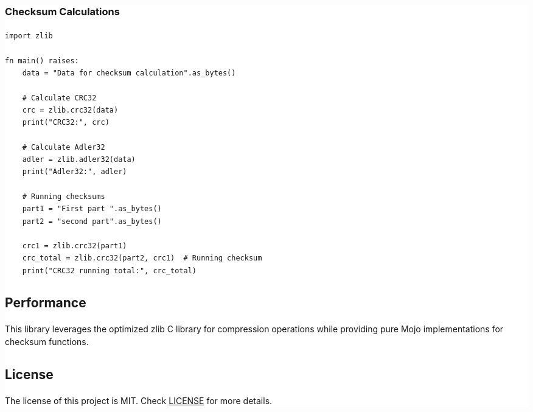 ### Checksum Calculations

```mojo
import zlib

fn main() raises:
    data = "Data for checksum calculation".as_bytes()

    # Calculate CRC32
    crc = zlib.crc32(data)
    print("CRC32:", crc)

    # Calculate Adler32
    adler = zlib.adler32(data)
    print("Adler32:", adler)

    # Running checksums
    part1 = "First part ".as_bytes()
    part2 = "second part".as_bytes()

    crc1 = zlib.crc32(part1)
    crc_total = zlib.crc32(part2, crc1)  # Running checksum
    print("CRC32 running total:", crc_total)
```

## Performance

This library leverages the optimized zlib C library for compression operations while providing pure Mojo implementations for checksum functions.

## License

The license of this project is MIT. Check [LICENSE](LICENSE) for more details.
